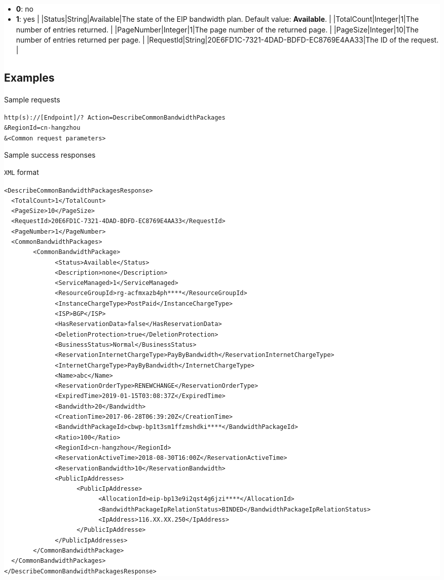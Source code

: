  -   **0**: no
-   **1**: yes |
|Status|String|Available|The state of the EIP bandwidth plan. Default value: **Available**. |
|TotalCount|Integer|1|The number of entries returned. |
|PageNumber|Integer|1|The page number of the returned page. |
|PageSize|Integer|10|The number of entries returned per page. |
|RequestId|String|20E6FD1C-7321-4DAD-BDFD-EC8769E4AA33|The ID of the request. |

## Examples

Sample requests

```
http(s)://[Endpoint]/? Action=DescribeCommonBandwidthPackages
&RegionId=cn-hangzhou
&<Common request parameters>
```

Sample success responses

`XML` format

```
<DescribeCommonBandwidthPackagesResponse>
  <TotalCount>1</TotalCount>
  <PageSize>10</PageSize>
  <RequestId>20E6FD1C-7321-4DAD-BDFD-EC8769E4AA33</RequestId>
  <PageNumber>1</PageNumber>
  <CommonBandwidthPackages>
        <CommonBandwidthPackage>
              <Status>Available</Status>
              <Description>none</Description>
              <ServiceManaged>1</ServiceManaged>
              <ResourceGroupId>rg-acfmxazb4ph****</ResourceGroupId>
              <InstanceChargeType>PostPaid</InstanceChargeType>
              <ISP>BGP</ISP>
              <HasReservationData>false</HasReservationData>
              <DeletionProtection>true</DeletionProtection>
              <BusinessStatus>Normal</BusinessStatus>
              <ReservationInternetChargeType>PayByBandwidth</ReservationInternetChargeType>
              <InternetChargeType>PayByBandwidth</InternetChargeType>
              <Name>abc</Name>
              <ReservationOrderType>RENEWCHANGE</ReservationOrderType>
              <ExpiredTime>2019-01-15T03:08:37Z</ExpiredTime>
              <Bandwidth>20</Bandwidth>
              <CreationTime>2017-06-28T06:39:20Z</CreationTime>
              <BandwidthPackageId>cbwp-bp1t3sm1ffzmshdki****</BandwidthPackageId>
              <Ratio>100</Ratio>
              <RegionId>cn-hangzhou</RegionId>
              <ReservationActiveTime>2018-08-30T16:00Z</ReservationActiveTime>
              <ReservationBandwidth>10</ReservationBandwidth>
              <PublicIpAddresses>
                    <PublicIpAddresse>
                          <AllocationId>eip-bp13e9i2qst4g6jzi****</AllocationId>
                          <BandwidthPackageIpRelationStatus>BINDED</BandwidthPackageIpRelationStatus>
                          <IpAddress>116.XX.XX.250</IpAddress>
                    </PublicIpAddresse>
              </PublicIpAddresses>
        </CommonBandwidthPackage>
  </CommonBandwidthPackages>
</DescribeCommonBandwidthPackagesResponse>
```